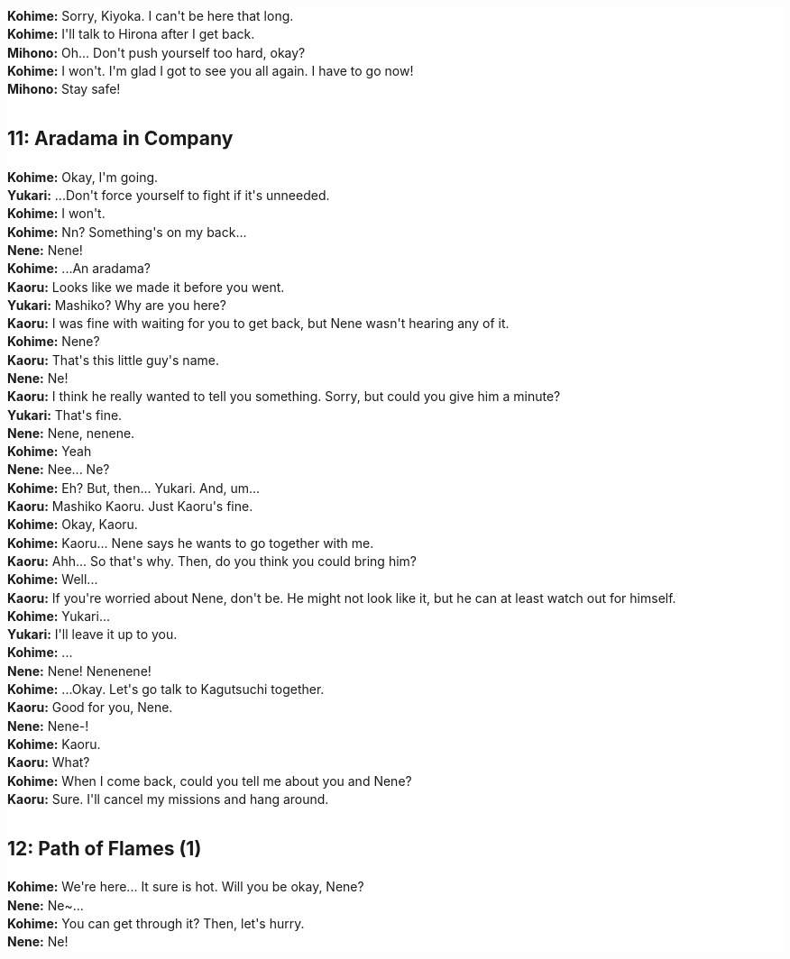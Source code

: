 **Kohime:** Sorry, Kiyoka. I can't be here that long.  
**Kohime:** I'll talk to Hirona after I get back.  
**Mihono:** Oh... Don't push yourself too hard, okay?  
**Kohime:** I won't. I'm glad I got to see you all again. I have to go now!  
**Mihono:** Stay safe!  

## 11: Aradama in Company
**Kohime:** Okay, I'm going.  
**Yukari:** ...Don't force yourself to fight if it's unneeded.  
**Kohime:** I won't.  
**Kohime:** Nn? Something's on my back...  
**Nene:** Nene!  
**Kohime:** ...An aradama?  
**Kaoru:** Looks like we made it before you went.  
**Yukari:** Mashiko? Why are you here?  
**Kaoru:** I was fine with waiting for you to get back, but Nene wasn't hearing any of it.  
**Kohime:** Nene?  
**Kaoru:** That's this little guy's name.  
**Nene:** Ne!  
**Kaoru:** I think he really wanted to tell you something. Sorry, but could you give him a minute?  
**Yukari:** That's fine.  
**Nene:** Nene, nenene.  
**Kohime:** Yeah  
**Nene:** Nee... Ne?  
**Kohime:** Eh? But, then... Yukari. And, um...  
**Kaoru:** Mashiko Kaoru. Just Kaoru's fine.  
**Kohime:** Okay, Kaoru.  
**Kohime:** Kaoru... Nene says he wants to go together with me.  
**Kaoru:** Ahh... So that's why. Then, do you think you could bring him?  
**Kohime:** Well...  
**Kaoru:** If you're worried about Nene, don't be. He might not look like it, but he can at least watch out for himself.  
**Kohime:** Yukari...  
**Yukari:** I'll leave it up to you.  
**Kohime:** ...  
**Nene:** Nene! Nenenene!  
**Kohime:** ...Okay. Let's go talk to Kagutsuchi together.  
**Kaoru:** Good for you, Nene.  
**Nene:** Nene-!  
**Kohime:** Kaoru.  
**Kaoru:** What?  
**Kohime:** When I come back, could you tell me about you and Nene?  
**Kaoru:** Sure. I'll cancel my missions and hang around.  

## 12: Path of Flames (1)
**Kohime:** We're here... It sure is hot. Will you be okay, Nene?  
**Nene:** Ne~...  
**Kohime:** You can get through it? Then, let's hurry.  
**Nene:** Ne!  
